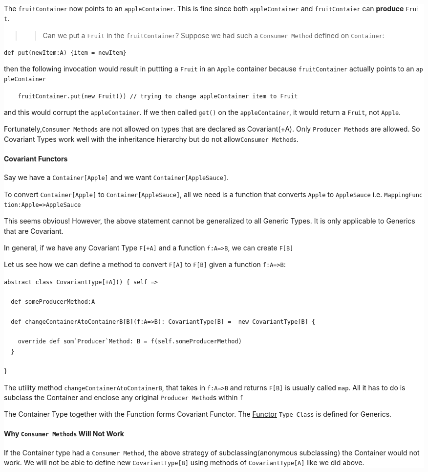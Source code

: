 The `fruitContainer` now points to an  `appleContainer`.
This is fine since both `appleContainer` and `fruitContaier` can **produce** `Fruit`.

>> Can we put a `Fruit` in the `fruitContainer`?
Suppose we had such a `Consumer Method` defined on `Container`:
```
def put(newItem:A) {item = newItem}
```
 then the following invocation would result in puttting a `Fruit` in an `Apple` container because
 `fruitContainer` actually points to an `appleContainer`
```
    fruitContainer.put(new Fruit()) // trying to change appleContainer item to Fruit
```
and this would corrupt the `appleContainer`.
If we then called `get()` on the `appleContainer`, it would return a `Fruit`, not `Apple`.

Fortunately,`Consumer Methods` are not allowed on types that are declared as Covariant(+A).
Only `Producer Methods` are allowed.
So Covariant Types work well with the inheritance hierarchy but do not allow`Consumer Methods`.

#### Covariant Functors
Say we have a `Container[Apple]` and we want `Container[AppleSauce]`.

To convert  `Container[Apple]` to  `Container[AppleSauce]`, 
all we need is a function that converts `Apple` to `AppleSauce` i.e. `MappingFunction:Apple=>AppleSauce`

This seems obvious! However, the above statement cannot be generalized to all Generic Types.
It is only applicable to Generics that are Covariant.

In general, if we have any Covariant Type `F[+A]` and a function `f:A=>B`, we can create `F[B]`

Let us see how we can define a method to convert `F[A]` to `F[B]` given a function  `f:A=>B`:
```
abstract class CovariantType[+A]() { self =>

  def someProducerMethod:A

  def changeContainerAtoContainerB[B](f:A=>B): CovariantType[B] =  new CovariantType[B] {

    override def som`Producer`Method: B = f(self.someProducerMethod)
  }

}
```
The utility method `changeContainerAtoContainerB`, that takes in `f:A=>B` and returns `F[B]` is usually called `map`.
All it has to do is subclass the Container and enclose any original `Producer Method`s within `f`

The Container Type together with the Function forms Covariant Functor.
The [Functor](https://typelevel.org/cats/typeclasses/functor.html) `Type Class` is defined for Generics.

#### Why `Consumer Methods` Will Not Work
If the Container type had a `Consumer Method`, the above strategy of subclassing(anonymous subclassing) the Container would not work.
We will not be able to define new `CovariantType[B]` using methods of `CovariantType[A]` like we did above.
